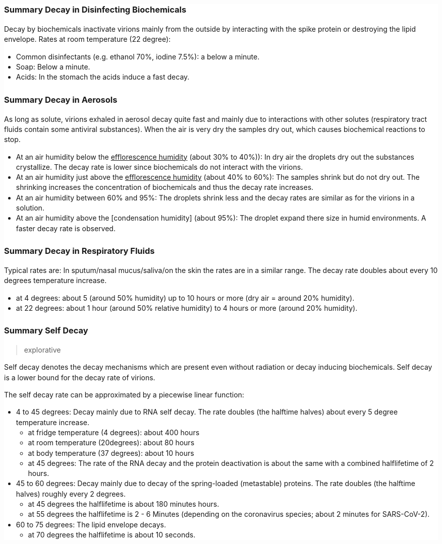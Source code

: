 ### Summary Decay in Disinfecting Biochemicals
Decay by biochemicals inactivate virions mainly from the outside by interacting with the spike protein or destroying the lipid envelope. Rates at room temperature (22 degree):
* Common disinfectants (e.g. ethanol 70%, iodine 7.5%): a below a minute.
* Soap: Below a minute.
* Acids: In the stomach the acids induce a fast decay.

### Summary Decay in Aerosols
As long as solute, virions exhaled in aerosol decay quite fast and mainly due to interactions with other solutes (respiratory tract fluids contain some antiviral substances). When the air is very dry the samples dry out, which causes biochemical reactions to stop.
* At an air humidity below the [efflorescence humidity](#efflorescence-humidity) (about 30% to 40%)): In dry air the droplets dry out the substances crystallize. The decay rate is lower since biochemicals do not interact with the virions.
* At an air humidity just above the [efflorescence humidity](#efflorescence-humidity) (about 40% to 60%): The samples shrink but do not dry out. The shrinking increases the concentration of biochemicals and thus the decay rate increases.
* At an air humidity between 60% and 95%: The droplets shrink less and the decay rates are similar as for the virions in a solution.
* At an air humidity above the [condensation humidity] (about 95%): The droplet expand there size in humid environments. A faster decay rate is observed.

### Summary Decay in Respiratory Fluids
Typical rates are:
In sputum/nasal mucus/saliva/on the skin the rates are in a similar range. The decay rate doubles about every 10 degrees temperature increase. 
* at 4 degrees: about 5 (around 50% humidity) up to 10 hours or more (dry air = around 20% humidity).
* at 22 degrees: about 1 hour (around 50% relative humidity) to 4 hours or more (around 20% humidity).

### Summary Self Decay 

> explorative

Self decay denotes the decay mechanisms which are present even without radiation or decay inducing biochemicals. Self decay is a lower bound for the decay rate of virions.

The self decay rate can be approximated by a piecewise linear function:
* 4 to 45 degrees: Decay mainly due to RNA self decay. The rate doubles (the halftime halves) about every 5 degree temperature increase. 
  * at fridge temperature (4 degrees): about   400 hours
  * at room temperature (20degrees): about   80 hours
  * at body temperature (37 degrees): about   10 hours
  * at 45 degrees: The rate of the RNA decay and the protein deactivation is about the same with a combined halflifetime of 2 hours.
* 45 to 60 degrees: Decay mainly due to decay of the spring-loaded (metastable) proteins. The rate doubles (the halftime halves) roughly every 2 degrees.
  * at 45 degrees the halflifetime is about 180 minutes hours.
  * at 55 degrees the halflifetime is 2 - 6 Minutes (depending on the coronavirus species; about 2 minutes for SARS-CoV-2).
* 60 to 75 degrees: The lipid envelope decays.
  * at 70 degrees the halflifetime is about 10 seconds.

